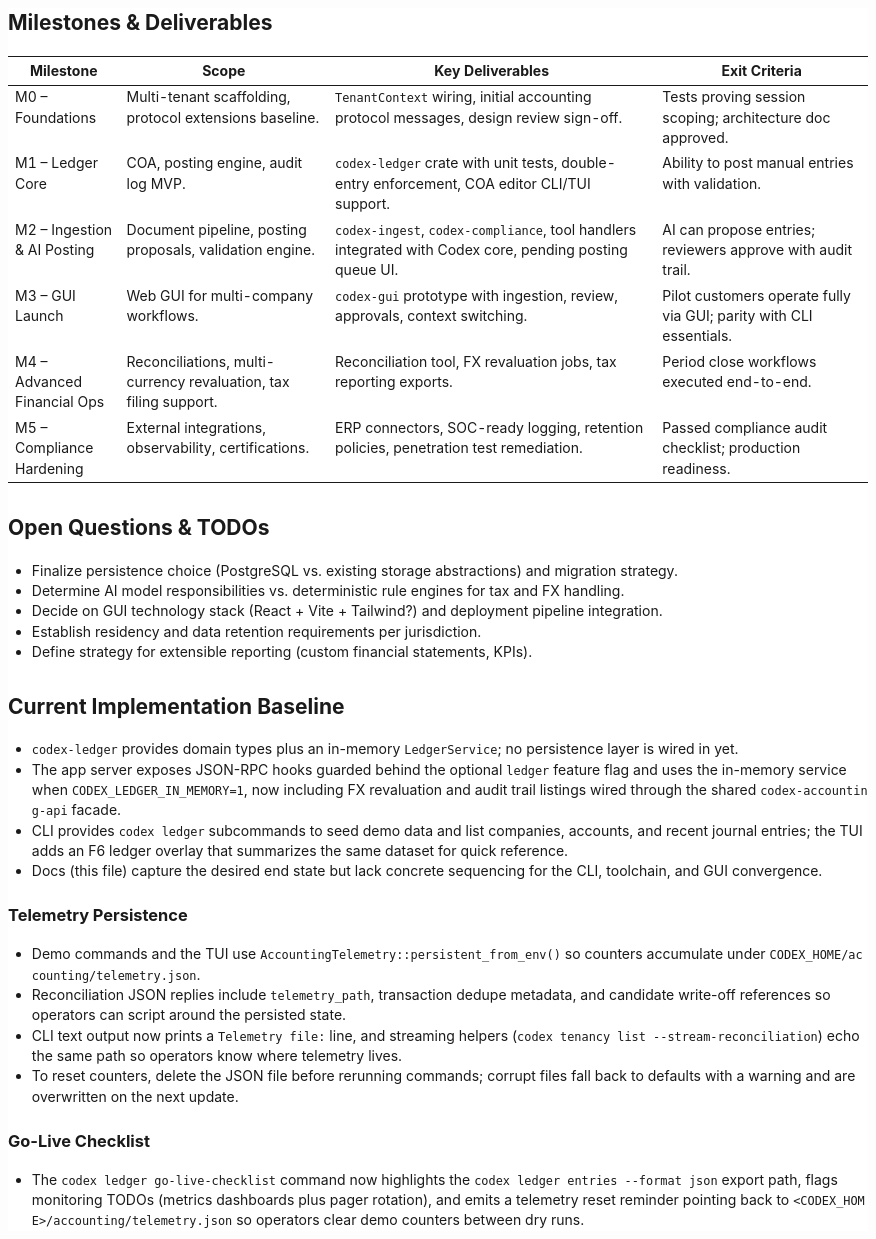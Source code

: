 ## Milestones & Deliverables
| Milestone | Scope | Key Deliverables | Exit Criteria |
| --- | --- | --- | --- |
| M0 – Foundations | Multi-tenant scaffolding, protocol extensions baseline. | `TenantContext` wiring, initial accounting protocol messages, design review sign-off. | Tests proving session scoping; architecture doc approved. |
| M1 – Ledger Core | COA, posting engine, audit log MVP. | `codex-ledger` crate with unit tests, double-entry enforcement, COA editor CLI/TUI support. | Ability to post manual entries with validation. |
| M2 – Ingestion & AI Posting | Document pipeline, posting proposals, validation engine. | `codex-ingest`, `codex-compliance`, tool handlers integrated with Codex core, pending posting queue UI. | AI can propose entries; reviewers approve with audit trail. |
| M3 – GUI Launch | Web GUI for multi-company workflows. | `codex-gui` prototype with ingestion, review, approvals, context switching. | Pilot customers operate fully via GUI; parity with CLI essentials. |
| M4 – Advanced Financial Ops | Reconciliations, multi-currency revaluation, tax filing support. | Reconciliation tool, FX revaluation jobs, tax reporting exports. | Period close workflows executed end-to-end. |
| M5 – Compliance Hardening | External integrations, observability, certifications. | ERP connectors, SOC-ready logging, retention policies, penetration test remediation. | Passed compliance audit checklist; production readiness. |

## Open Questions & TODOs
- Finalize persistence choice (PostgreSQL vs. existing storage abstractions) and migration strategy.
- Determine AI model responsibilities vs. deterministic rule engines for tax and FX handling.
- Decide on GUI technology stack (React + Vite + Tailwind?) and deployment pipeline integration.
- Establish residency and data retention requirements per jurisdiction.
- Define strategy for extensible reporting (custom financial statements, KPIs).

## Current Implementation Baseline
- `codex-ledger` provides domain types plus an in-memory `LedgerService`; no persistence layer is wired in yet.
- The app server exposes JSON-RPC hooks guarded behind the optional `ledger` feature flag and uses the in-memory service when `CODEX_LEDGER_IN_MEMORY=1`, now including FX revaluation and audit trail listings wired through the shared `codex-accounting-api` facade.
- CLI provides `codex ledger` subcommands to seed demo data and list companies, accounts, and recent journal entries; the TUI adds an F6 ledger overlay that summarizes the same dataset for quick reference.
- Docs (this file) capture the desired end state but lack concrete sequencing for the CLI, toolchain, and GUI convergence.

### Telemetry Persistence
- Demo commands and the TUI use `AccountingTelemetry::persistent_from_env()` so counters accumulate under `CODEX_HOME/accounting/telemetry.json`.
- Reconciliation JSON replies include `telemetry_path`, transaction dedupe metadata, and candidate write-off references so operators can script around the persisted state.
- CLI text output now prints a `Telemetry file:` line, and streaming helpers (`codex tenancy list --stream-reconciliation`) echo the same path so operators know where telemetry lives.
- To reset counters, delete the JSON file before rerunning commands; corrupt files fall back to defaults with a warning and are overwritten on the next update.

### Go-Live Checklist
- The `codex ledger go-live-checklist` command now highlights the `codex ledger entries --format json` export path, flags monitoring TODOs (metrics dashboards plus pager rotation), and emits a telemetry reset reminder pointing back to `<CODEX_HOME>/accounting/telemetry.json` so operators clear demo counters between dry runs.
